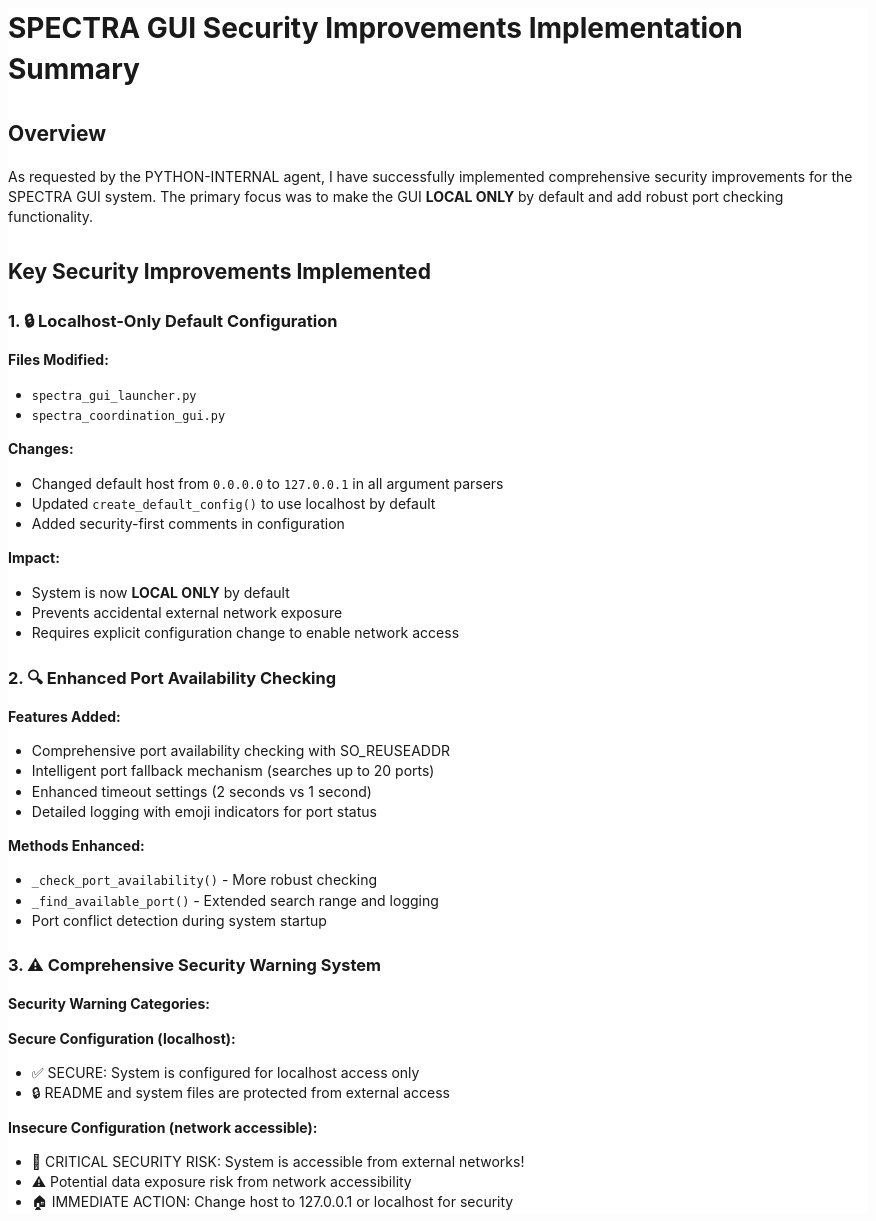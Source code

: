 # SPECTRA GUI Security Improvements Implementation Summary

## Overview

As requested by the PYTHON-INTERNAL agent, I have successfully implemented comprehensive security improvements for the SPECTRA GUI system. The primary focus was to make the GUI **LOCAL ONLY** by default and add robust port checking functionality.

## Key Security Improvements Implemented

### 1. 🔒 Localhost-Only Default Configuration

**Files Modified:**
- `spectra_gui_launcher.py`
- `spectra_coordination_gui.py`

**Changes:**
- Changed default host from `0.0.0.0` to `127.0.0.1` in all argument parsers
- Updated `create_default_config()` to use localhost by default
- Added security-first comments in configuration

**Impact:**
- System is now **LOCAL ONLY** by default
- Prevents accidental external network exposure
- Requires explicit configuration change to enable network access

### 2. 🔍 Enhanced Port Availability Checking

**Features Added:**
- Comprehensive port availability checking with SO_REUSEADDR
- Intelligent port fallback mechanism (searches up to 20 ports)
- Enhanced timeout settings (2 seconds vs 1 second)
- Detailed logging with emoji indicators for port status

**Methods Enhanced:**
- `_check_port_availability()` - More robust checking
- `_find_available_port()` - Extended search range and logging
- Port conflict detection during system startup

### 3. ⚠️ Comprehensive Security Warning System

**Security Warning Categories:**

**Secure Configuration (localhost):**
- ✅ SECURE: System is configured for localhost access only
- 🔒 README and system files are protected from external access

**Insecure Configuration (network accessible):**
- 🚨 CRITICAL SECURITY RISK: System is accessible from external networks!
- ⚠️ Potential data exposure risk from network accessibility
- 🏠 IMMEDIATE ACTION: Change host to 127.0.0.1 or localhost for security

